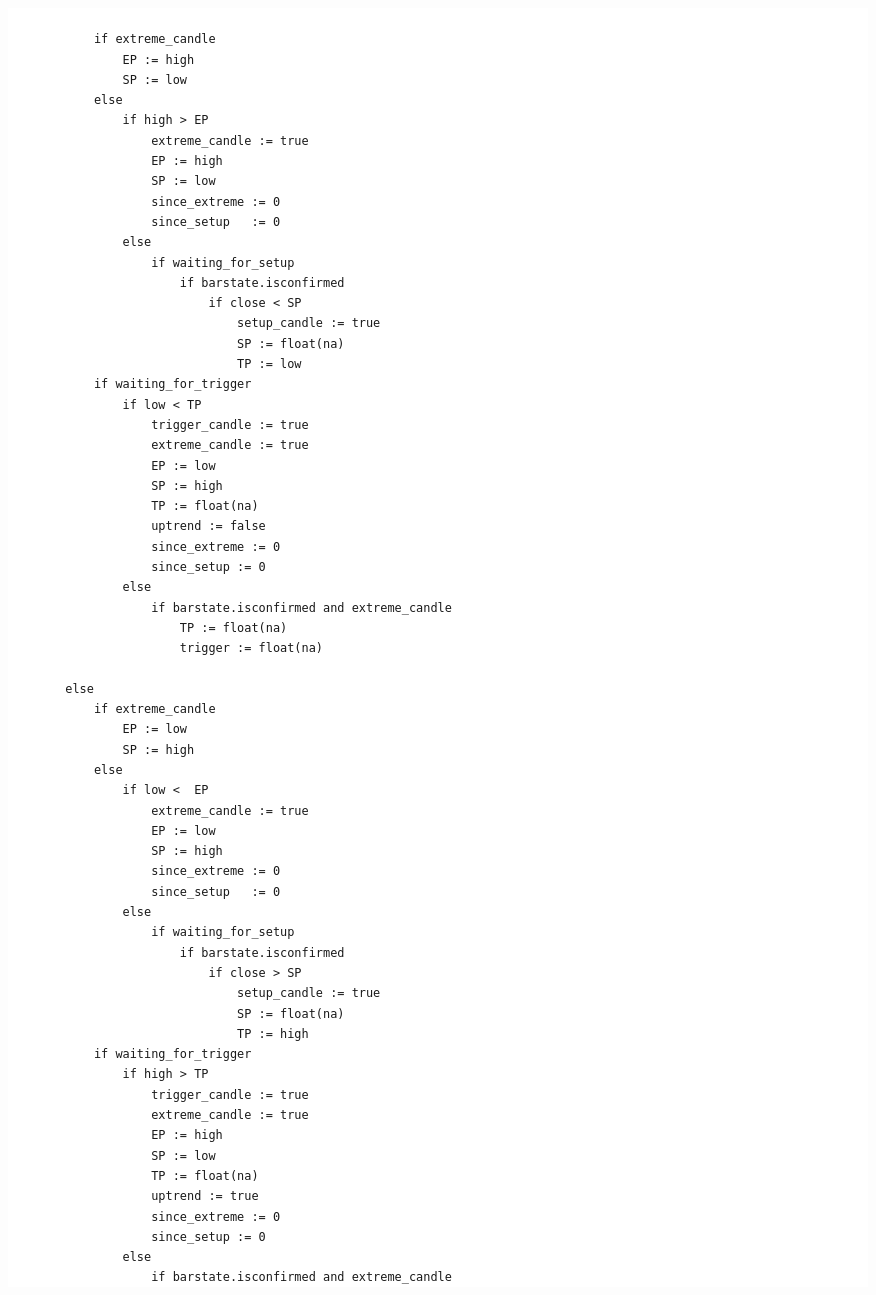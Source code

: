 ``` pinescript

            if extreme_candle
                EP := high
                SP := low
            else
                if high > EP
                    extreme_candle := true
                    EP := high
                    SP := low
                    since_extreme := 0
                    since_setup   := 0
                else
                    if waiting_for_setup
                        if barstate.isconfirmed
                            if close < SP
                                setup_candle := true
                                SP := float(na)
                                TP := low
            if waiting_for_trigger
                if low < TP
                    trigger_candle := true
                    extreme_candle := true
                    EP := low
                    SP := high
                    TP := float(na)
                    uptrend := false
                    since_extreme := 0
                    since_setup := 0
                else
                    if barstate.isconfirmed and extreme_candle
                        TP := float(na)
                        trigger := float(na)

        else
            if extreme_candle
                EP := low
                SP := high
            else
                if low <  EP
                    extreme_candle := true
                    EP := low
                    SP := high
                    since_extreme := 0
                    since_setup   := 0
                else
                    if waiting_for_setup
                        if barstate.isconfirmed
                            if close > SP
                                setup_candle := true
                                SP := float(na)
                                TP := high
            if waiting_for_trigger
                if high > TP
                    trigger_candle := true
                    extreme_candle := true
                    EP := high
                    SP := low
                    TP := float(na)
                    uptrend := true
                    since_extreme := 0
                    since_setup := 0
                else
                    if barstate.isconfirmed and extreme_candle
```